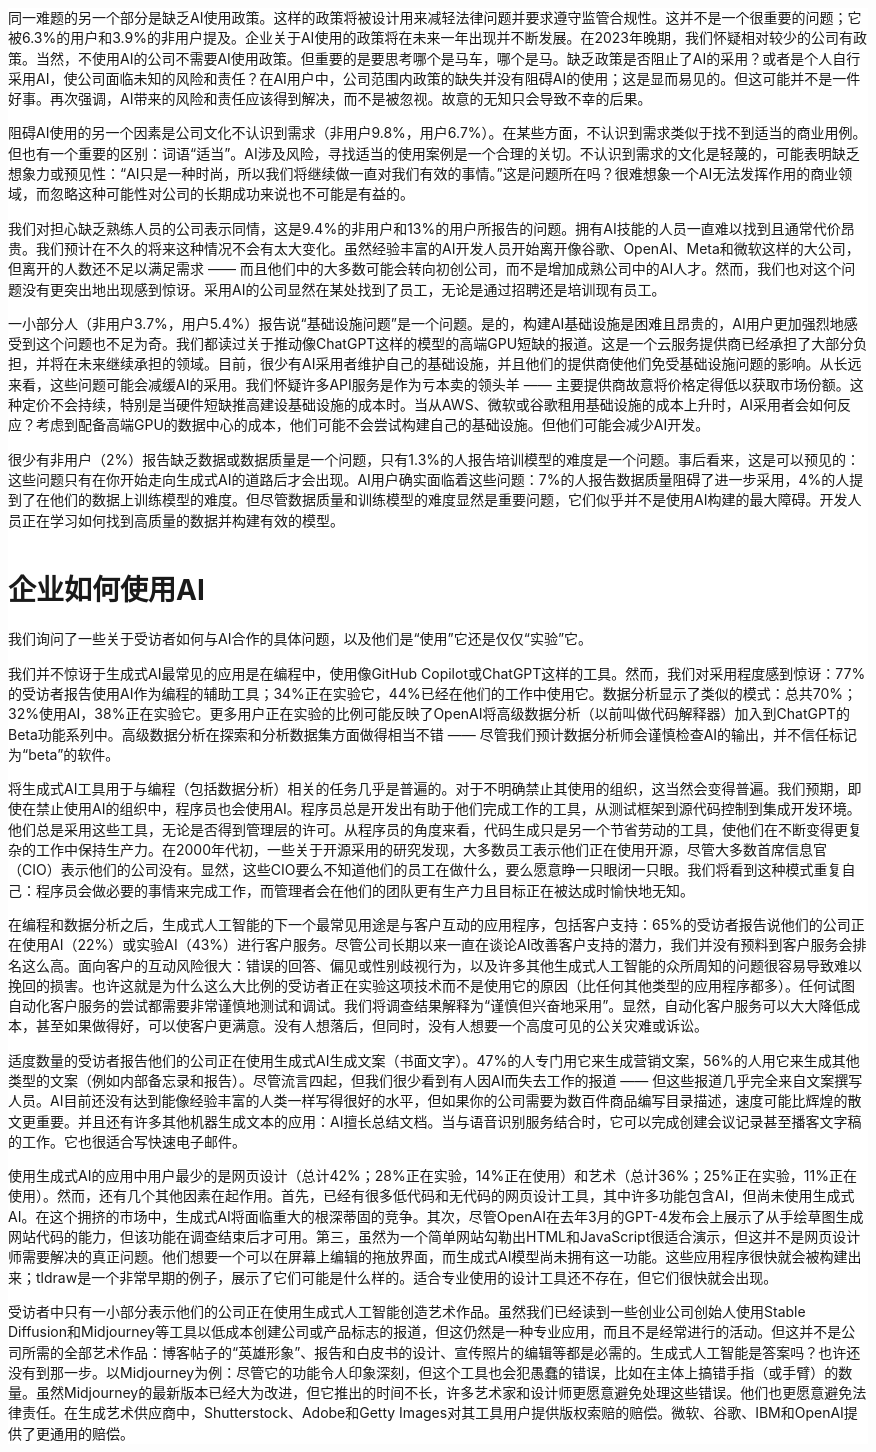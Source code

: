 同一难题的另一个部分是缺乏AI使用政策。这样的政策将被设计用来减轻法律问题并要求遵守监管合规性。这并不是一个很重要的问题；它被6.3%的用户和3.9%的非用户提及。企业关于AI使用的政策将在未来一年出现并不断发展。在2023年晚期，我们怀疑相对较少的公司有政策。当然，不使用AI的公司不需要AI使用政策。但重要的是要思考哪个是马车，哪个是马。缺乏政策是否阻止了AI的采用？或者是个人自行采用AI，使公司面临未知的风险和责任？在AI用户中，公司范围内政策的缺失并没有阻碍AI的使用；这是显而易见的。但这可能并不是一件好事。再次强调，AI带来的风险和责任应该得到解决，而不是被忽视。故意的无知只会导致不幸的后果。

阻碍AI使用的另一个因素是公司文化不认识到需求（非用户9.8%，用户6.7%）。在某些方面，不认识到需求类似于找不到适当的商业用例。但也有一个重要的区别：词语“适当”。AI涉及风险，寻找适当的使用案例是一个合理的关切。不认识到需求的文化是轻蔑的，可能表明缺乏想象力或预见性：“AI只是一种时尚，所以我们将继续做一直对我们有效的事情。”这是问题所在吗？很难想象一个AI无法发挥作用的商业领域，而忽略这种可能性对公司的长期成功来说也不可能是有益的。

我们对担心缺乏熟练人员的公司表示同情，这是9.4%的非用户和13%的用户所报告的问题。拥有AI技能的人员一直难以找到且通常代价昂贵。我们预计在不久的将来这种情况不会有太大变化。虽然经验丰富的AI开发人员开始离开像谷歌、OpenAI、Meta和微软这样的大公司，但离开的人数还不足以满足需求 —— 而且他们中的大多数可能会转向初创公司，而不是增加成熟公司中的AI人才。然而，我们也对这个问题没有更突出地出现感到惊讶。采用AI的公司显然在某处找到了员工，无论是通过招聘还是培训现有员工。

一小部分人（非用户3.7%，用户5.4%）报告说“基础设施问题”是一个问题。是的，构建AI基础设施是困难且昂贵的，AI用户更加强烈地感受到这个问题也不足为奇。我们都读过关于推动像ChatGPT这样的模型的高端GPU短缺的报道。这是一个云服务提供商已经承担了大部分负担，并将在未来继续承担的领域。目前，很少有AI采用者维护自己的基础设施，并且他们的提供商使他们免受基础设施问题的影响。从长远来看，这些问题可能会减缓AI的采用。我们怀疑许多API服务是作为亏本卖的领头羊 —— 主要提供商故意将价格定得低以获取市场份额。这种定价不会持续，特别是当硬件短缺推高建设基础设施的成本时。当从AWS、微软或谷歌租用基础设施的成本上升时，AI采用者会如何反应？考虑到配备高端GPU的数据中心的成本，他们可能不会尝试构建自己的基础设施。但他们可能会减少AI开发。

很少有非用户（2%）报告缺乏数据或数据质量是一个问题，只有1.3%的人报告培训模型的难度是一个问题。事后看来，这是可以预见的：这些问题只有在你开始走向生成式AI的道路后才会出现。AI用户确实面临着这些问题：7%的人报告数据质量阻碍了进一步采用，4%的人提到了在他们的数据上训练模型的难度。但尽管数据质量和训练模型的难度显然是重要问题，它们似乎并不是使用AI构建的最大障碍。开发人员正在学习如何找到高质量的数据并构建有效的模型。

# 企业如何使用AI

我们询问了一些关于受访者如何与AI合作的具体问题，以及他们是“使用”它还是仅仅“实验”它。

我们并不惊讶于生成式AI最常见的应用是在编程中，使用像GitHub Copilot或ChatGPT这样的工具。然而，我们对采用程度感到惊讶：77%的受访者报告使用AI作为编程的辅助工具；34%正在实验它，44%已经在他们的工作中使用它。数据分析显示了类似的模式：总共70%；32%使用AI，38%正在实验它。更多用户正在实验的比例可能反映了OpenAI将高级数据分析（以前叫做代码解释器）加入到ChatGPT的Beta功能系列中。高级数据分析在探索和分析数据集方面做得相当不错 —— 尽管我们预计数据分析师会谨慎检查AI的输出，并不信任标记为“beta”的软件。

将生成式AI工具用于与编程（包括数据分析）相关的任务几乎是普遍的。对于不明确禁止其使用的组织，这当然会变得普遍。我们预期，即使在禁止使用AI的组织中，程序员也会使用AI。程序员总是开发出有助于他们完成工作的工具，从测试框架到源代码控制到集成开发环境。他们总是采用这些工具，无论是否得到管理层的许可。从程序员的角度来看，代码生成只是另一个节省劳动的工具，使他们在不断变得更复杂的工作中保持生产力。在2000年代初，一些关于开源采用的研究发现，大多数员工表示他们正在使用开源，尽管大多数首席信息官（CIO）表示他们的公司没有。显然，这些CIO要么不知道他们的员工在做什么，要么愿意睁一只眼闭一只眼。我们将看到这种模式重复自己：程序员会做必要的事情来完成工作，而管理者会在他们的团队更有生产力且目标正在被达成时愉快地无知。

在编程和数据分析之后，生成式人工智能的下一个最常见用途是与客户互动的应用程序，包括客户支持：65%的受访者报告说他们的公司正在使用AI（22%）或实验AI（43%）进行客户服务。尽管公司长期以来一直在谈论AI改善客户支持的潜力，我们并没有预料到客户服务会排名这么高。面向客户的互动风险很大：错误的回答、偏见或性别歧视行为，以及许多其他生成式人工智能的众所周知的问题很容易导致难以挽回的损害。也许这就是为什么这么大比例的受访者正在实验这项技术而不是使用它的原因（比任何其他类型的应用程序都多）。任何试图自动化客户服务的尝试都需要非常谨慎地测试和调试。我们将调查结果解释为“谨慎但兴奋地采用”。显然，自动化客户服务可以大大降低成本，甚至如果做得好，可以使客户更满意。没有人想落后，但同时，没有人想要一个高度可见的公关灾难或诉讼。

适度数量的受访者报告他们的公司正在使用生成式AI生成文案（书面文字）。47%的人专门用它来生成营销文案，56%的人用它来生成其他类型的文案（例如内部备忘录和报告）。尽管流言四起，但我们很少看到有人因AI而失去工作的报道 —— 但这些报道几乎完全来自文案撰写人员。AI目前还没有达到能像经验丰富的人类一样写得很好的水平，但如果你的公司需要为数百件商品编写目录描述，速度可能比辉煌的散文更重要。并且还有许多其他机器生成文本的应用：AI擅长总结文档。当与语音识别服务结合时，它可以完成创建会议记录甚至播客文字稿的工作。它也很适合写快速电子邮件。

使用生成式AI的应用中用户最少的是网页设计（总计42%；28%正在实验，14%正在使用）和艺术（总计36%；25%正在实验，11%正在使用）。然而，还有几个其他因素在起作用。首先，已经有很多低代码和无代码的网页设计工具，其中许多功能包含AI，但尚未使用生成式AI。在这个拥挤的市场中，生成式AI将面临重大的根深蒂固的竞争。其次，尽管OpenAI在去年3月的GPT-4发布会上展示了从手绘草图生成网站代码的能力，但该功能在调查结束后才可用。第三，虽然为一个简单网站勾勒出HTML和JavaScript很适合演示，但这并不是网页设计师需要解决的真正问题。他们想要一个可以在屏幕上编辑的拖放界面，而生成式AI模型尚未拥有这一功能。这些应用程序很快就会被构建出来；tldraw是一个非常早期的例子，展示了它们可能是什么样的。适合专业使用的设计工具还不存在，但它们很快就会出现。

受访者中只有一小部分表示他们的公司正在使用生成式人工智能创造艺术作品。虽然我们已经读到一些创业公司创始人使用Stable Diffusion和Midjourney等工具以低成本创建公司或产品标志的报道，但这仍然是一种专业应用，而且不是经常进行的活动。但这并不是公司所需的全部艺术作品：博客帖子的“英雄形象”、报告和白皮书的设计、宣传照片的编辑等都是必需的。生成式人工智能是答案吗？也许还没有到那一步。以Midjourney为例：尽管它的功能令人印象深刻，但这个工具也会犯愚蠢的错误，比如在主体上搞错手指（或手臂）的数量。虽然Midjourney的最新版本已经大为改进，但它推出的时间不长，许多艺术家和设计师更愿意避免处理这些错误。他们也更愿意避免法律责任。在生成艺术供应商中，Shutterstock、Adobe和Getty Images对其工具用户提供版权索赔的赔偿。微软、谷歌、IBM和OpenAI提供了更通用的赔偿。
